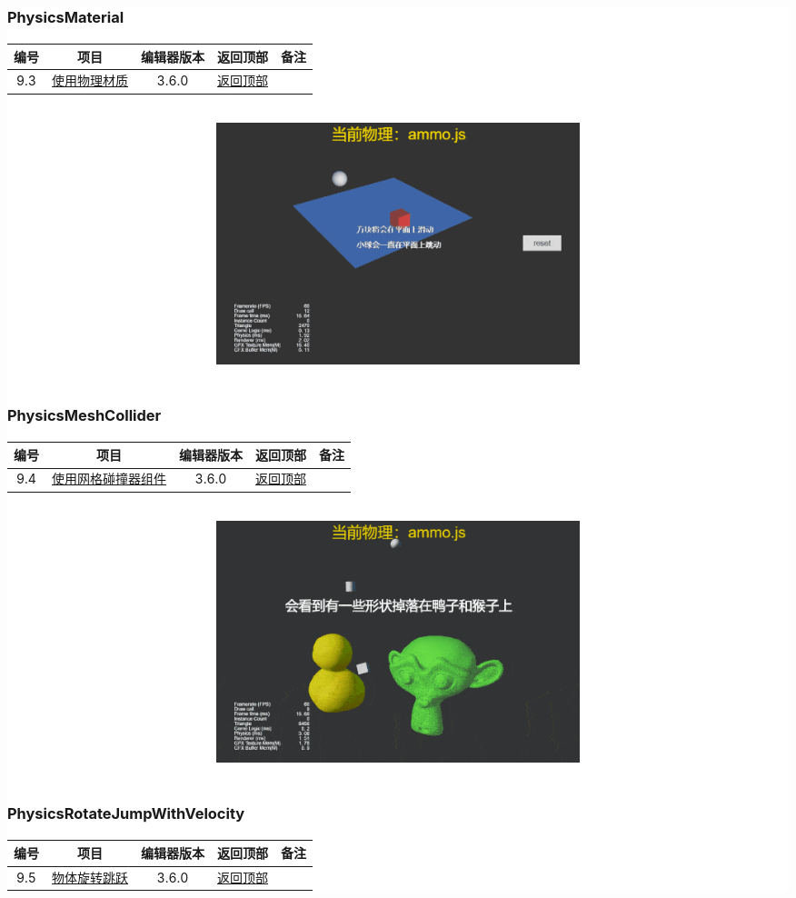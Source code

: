 ### PhysicsMaterial
| 编号 | 项目 | 编辑器版本 | 返回顶部 | 备注 |
| :---: | :---: | :---: | :---: | :---: |
| 9.3 | [使用物理材质](https://gitee.com/yeshao2069/cocos-creator-how-to-use/tree/v3.6.x/proj/Physics/Creator3.6.0_3D_PhysicsMaterial) | 3.6.0 | [返回顶部](#quick) |  |
<div align=center><img src="./gif/202203/2022030422.gif" width="400" height="300" /></div>

### PhysicsMeshCollider
| 编号 | 项目 | 编辑器版本 | 返回顶部 | 备注 |
| :---: | :---: | :---: | :---: | :---: |
| 9.4 | [使用网格碰撞器组件](https://gitee.com/yeshao2069/cocos-creator-how-to-use/tree/v3.6.x/proj/Physics/Creator3.6.0_3D_PhysicsMeshCollider) | 3.6.0 | [返回顶部](#quick) |  |
<div align=center><img src="./gif/202203/2022030423.gif" width="400" height="300" /></div>

### PhysicsRotateJumpWithVelocity
| 编号 | 项目 | 编辑器版本 | 返回顶部 | 备注 |
| :---: | :---: | :---: | :---: | :---: |
| 9.5 | [物体旋转跳跃](https://gitee.com/yeshao2069/cocos-creator-how-to-use/tree/v3.6.x/proj/Physics/Creator3.6.0_3D_PhysicsRotateJumpWithVelocity) | 3.6.0 | [返回顶部](#quick) |  |